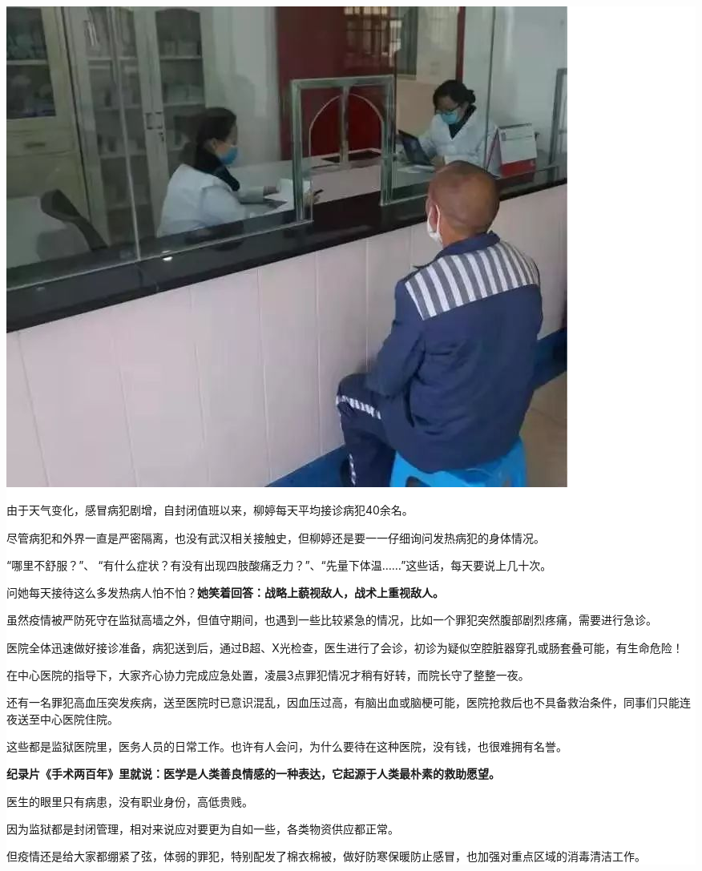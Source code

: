 ![](/images/post/6667ef940081d9bc93e519c2bbadb339.jpg)

由于天气变化，感冒病犯剧增，自封闭值班以来，柳婷每天平均接诊病犯40余名。

尽管病犯和外界一直是严密隔离，也没有武汉相关接触史，但柳婷还是要一一仔细询问发热病犯的身体情况。

“哪里不舒服？”、 “有什么症状？有没有出现四肢酸痛乏力？”、“先量下体温……”这些话，每天要说上几十次。

问她每天接待这么多发热病人怕不怕？**她笑着回答：战略上藐视敌人，战术上重视敌人。**

虽然疫情被严防死守在监狱高墙之外，但值守期间，也遇到一些比较紧急的情况，比如一个罪犯突然腹部剧烈疼痛，需要进行急诊。

医院全体迅速做好接诊准备，病犯送到后，通过B超、X光检查，医生进行了会诊，初诊为疑似空腔脏器穿孔或肠套叠可能，有生命危险！

在中心医院的指导下，大家齐心协力完成应急处置，凌晨3点罪犯情况才稍有好转，而院长守了整整一夜。

还有一名罪犯高血压突发疾病，送至医院时已意识混乱，因血压过高，有脑出血或脑梗可能，医院抢救后也不具备救治条件，同事们只能连夜送至中心医院住院。

这些都是监狱医院里，医务人员的日常工作。也许有人会问，为什么要待在这种医院，没有钱，也很难拥有名誉。

**纪录片《手术两百年》里就说：医学是人类善良情感的一种表达，它起源于人类最朴素的救助愿望。**

医生的眼里只有病患，没有职业身份，高低贵贱。

因为监狱都是封闭管理，相对来说应对要更为自如一些，各类物资供应都正常。

但疫情还是给大家都绷紧了弦，体弱的罪犯，特别配发了棉衣棉被，做好防寒保暖防止感冒，也加强对重点区域的消毒清洁工作。
